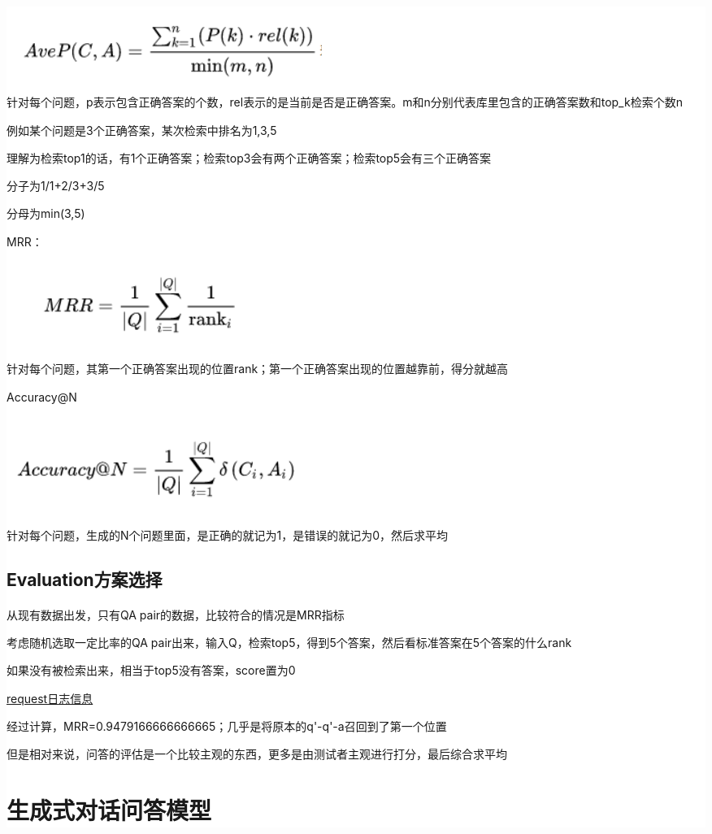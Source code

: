 ![img_1.png](picture/MAP2.png)

针对每个问题，p表示包含正确答案的个数，rel表示的是当前是否是正确答案。m和n分别代表库里包含的正确答案数和top_k检索个数n

例如某个问题是3个正确答案，某次检索中排名为1,3,5

理解为检索top1的话，有1个正确答案；检索top3会有两个正确答案；检索top5会有三个正确答案

分子为1/1+2/3+3/5

分母为min(3,5)

MRR：

![img.png](picture/MRR.png)

针对每个问题，其第一个正确答案出现的位置rank；第一个正确答案出现的位置越靠前，得分就越高

Accuracy@N

![img.png](picture/Accuracy@N.png)

针对每个问题，生成的N个问题里面，是正确的就记为1，是错误的就记为0，然后求平均

## Evaluation方案选择

从现有数据出发，只有QA pair的数据，比较符合的情况是MRR指标

考虑随机选取一定比率的QA pair出来，输入Q，检索top5，得到5个答案，然后看标准答案在5个答案的什么rank

如果没有被检索出来，相当于top5没有答案，score置为0

[request日志信息](evaluation/README.md)

经过计算，MRR=0.9479166666666665；几乎是将原本的q'-q'-a召回到了第一个位置

但是相对来说，问答的评估是一个比较主观的东西，更多是由测试者主观进行打分，最后综合求平均

# 生成式对话问答模型
